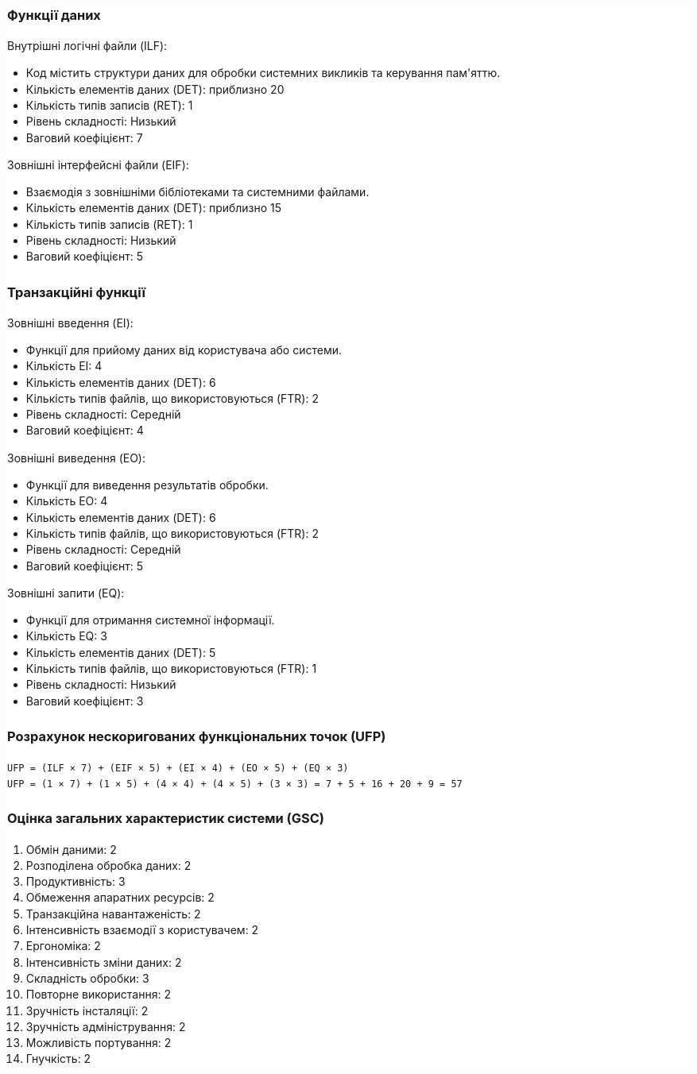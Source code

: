 ### Функції даних

Внутрішні логічні файли (ILF):
- Код містить структури даних для обробки системних викликів та керування пам'яттю.
- Кількість елементів даних (DET): приблизно 20
- Кількість типів записів (RET): 1
- Рівень складності: Низький
- Ваговий коефіцієнт: 7

Зовнішні інтерфейсні файли (EIF):
- Взаємодія з зовнішніми бібліотеками та системними файлами.
- Кількість елементів даних (DET): приблизно 15
- Кількість типів записів (RET): 1
- Рівень складності: Низький
- Ваговий коефіцієнт: 5

### Транзакційні функції

Зовнішні введення (EI):
- Функції для прийому даних від користувача або системи.
- Кількість EI: 4
- Кількість елементів даних (DET): 6
- Кількість типів файлів, що використовуються (FTR): 2
- Рівень складності: Середній
- Ваговий коефіцієнт: 4

Зовнішні виведення (EO):
- Функції для виведення результатів обробки.
- Кількість EO: 4
- Кількість елементів даних (DET): 6
- Кількість типів файлів, що використовуються (FTR): 2
- Рівень складності: Середній
- Ваговий коефіцієнт: 5

Зовнішні запити (EQ):
- Функції для отримання системної інформації.
- Кількість EQ: 3
- Кількість елементів даних (DET): 5
- Кількість типів файлів, що використовуються (FTR): 1
- Рівень складності: Низький
- Ваговий коефіцієнт: 3

### Розрахунок нескоригованих функціональних точок (UFP)

```
UFP = (ILF × 7) + (EIF × 5) + (EI × 4) + (EO × 5) + (EQ × 3)
UFP = (1 × 7) + (1 × 5) + (4 × 4) + (4 × 5) + (3 × 3) = 7 + 5 + 16 + 20 + 9 = 57
```

### Оцінка загальних характеристик системи (GSC)

1. Обмін даними: 2
2. Розподілена обробка даних: 2
3. Продуктивність: 3
4. Обмеження апаратних ресурсів: 2
5. Транзакційна навантаженість: 2
6. Інтенсивність взаємодії з користувачем: 2
7. Ергономіка: 2
8. Інтенсивність зміни даних: 2
9. Складність обробки: 3
10. Повторне використання: 2
11. Зручність інсталяції: 2
12. Зручність адміністрування: 2
13. Можливість портування: 2
14. Гнучкість: 2
